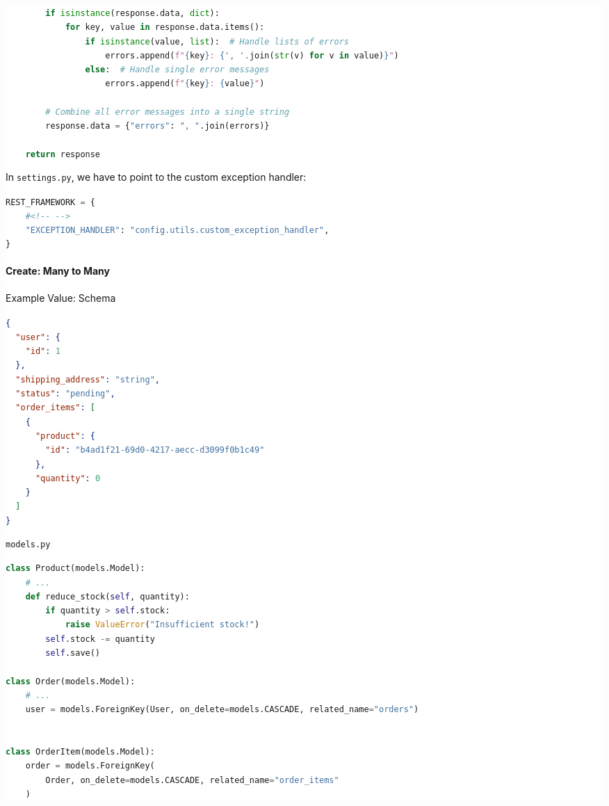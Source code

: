 ```python
        if isinstance(response.data, dict):
            for key, value in response.data.items():
                if isinstance(value, list):  # Handle lists of errors
                    errors.append(f"{key}: {', '.join(str(v) for v in value)}")
                else:  # Handle single error messages
                    errors.append(f"{key}: {value}")

        # Combine all error messages into a single string
        response.data = {"errors": ", ".join(errors)}

    return response

```

In `settings.py`, we have to point to the custom exception handler:

```python
REST_FRAMEWORK = {
    #<!-- -->
    "EXCEPTION_HANDLER": "config.utils.custom_exception_handler",
}
```


#### Create: Many to Many

Example Value:
Schema
```json
{
  "user": {
    "id": 1
  },
  "shipping_address": "string",
  "status": "pending",
  "order_items": [
    {
      "product": {
        "id": "b4ad1f21-69d0-4217-aecc-d3099f0b1c49"
      },
      "quantity": 0
    }
  ]
}
```


`models.py`

```python
class Product(models.Model):
    # ...
    def reduce_stock(self, quantity):
        if quantity > self.stock:
            raise ValueError("Insufficient stock!")
        self.stock -= quantity
        self.save()

class Order(models.Model):
    # ...
    user = models.ForeignKey(User, on_delete=models.CASCADE, related_name="orders")


class OrderItem(models.Model):
    order = models.ForeignKey(
        Order, on_delete=models.CASCADE, related_name="order_items"
    )
```